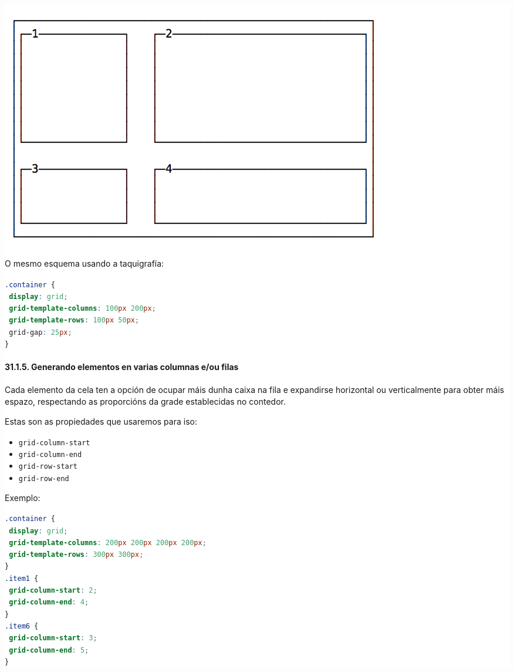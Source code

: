 ![img](./assets/7.png)

O mesmo esquema usando a taquigrafía:

```css
.container {
 display: grid;
 grid-template-columns: 100px 200px;
 grid-template-rows: 100px 50px;
 grid-gap: 25px;
}
```

#### 31.1.5. Generando elementos en varias columnas e/ou filas

Cada elemento da cela ten a opción de ocupar máis dunha caixa na fila e expandirse horizontal ou verticalmente para obter máis espazo, respectando as proporcións da grade establecidas no contedor.

Estas son as propiedades que usaremos para iso:

- `grid-column-start`
- `grid-column-end`
- `grid-row-start`
- `grid-row-end`

Exemplo:

```css
.container {
 display: grid;
 grid-template-columns: 200px 200px 200px 200px;
 grid-template-rows: 300px 300px;
}
.item1 {
 grid-column-start: 2;
 grid-column-end: 4;
}
.item6 {
 grid-column-start: 3;
 grid-column-end: 5;
}
```
